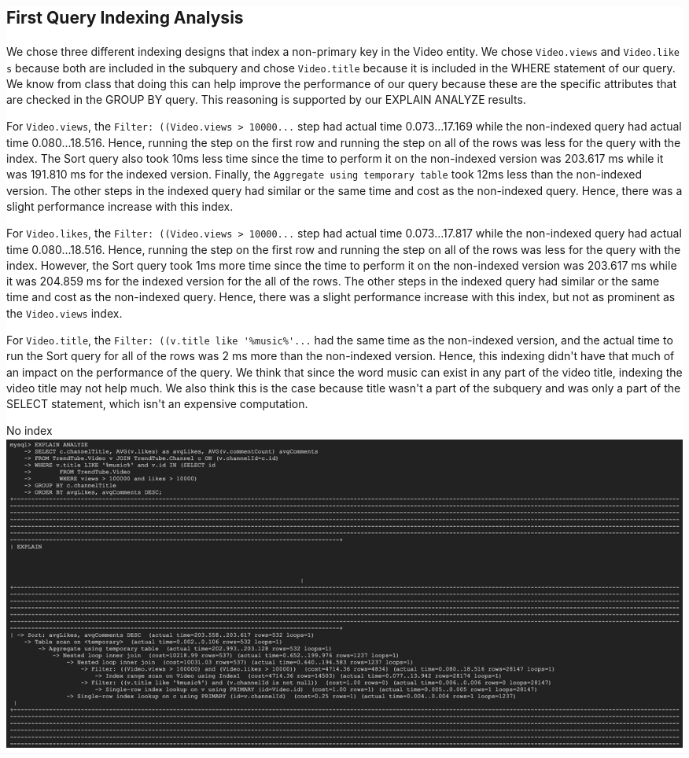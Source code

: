 ## First Query Indexing Analysis

We chose three different indexing designs that index a non-primary key in the Video entity. We chose `Video.views` and `Video.likes` because both are included in the subquery and chose `Video.title` because it is included in the WHERE statement of our query. We know from class that doing this can help improve the performance of our query because these are the specific attributes that are checked in the GROUP BY query. This reasoning is supported by our EXPLAIN ANALYZE results. 

For `Video.views`, the `Filter: ((Video.views > 10000...` step had actual time 0.073...17.169 while the non-indexed query had actual time 0.080...18.516. Hence, running the step on the first row and running the step on all of the rows was less for the query with the index. The Sort query also took 10ms less time since the time to perform it on the non-indexed version was 203.617 ms while it was 191.810 ms for the indexed version. Finally, the `Aggregate using temporary table` took 12ms less than the non-indexed version. The other steps in the indexed query had similar or the same time and cost as the non-indexed query. Hence, there was a slight performance increase with this index.

For `Video.likes`, the `Filter: ((Video.views > 10000...` step had actual time 0.073...17.817 while the non-indexed query had actual time 0.080...18.516. Hence, running the step on the first row and running the step on all of the rows was less for the query with the index. However, the Sort query took 1ms more time since the time to perform it on the non-indexed version was 203.617 ms while it was 204.859 ms for the indexed version for the all of the rows. The other steps in the indexed query had similar or the same time and cost as the non-indexed query. Hence, there was a slight performance increase with this index, but not as prominent as the `Video.views` index.

For `Video.title`, the `Filter: ((v.title like '%music%'...` had the same time as the non-indexed version, and the actual time to run the Sort query for all of the rows was 2 ms more than the non-indexed version. Hence, this indexing didn't have that much of an impact on the performance of the query. We think that since the word music can exist in any part of the video title, indexing the video title may not help much. We also think this is the case because title wasn't a part of the subquery and was only a part of the SELECT statement, which isn't an expensive computation.

No index
![adv_query_2.png](assets/adv_subquery1_EnA.png)
